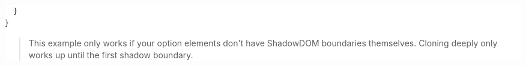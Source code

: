 ```js
  }
}
```

> This example only works if your option elements don't have ShadowDOM boundaries themselves.
> Cloning deeply only works up until the first shadow boundary.
